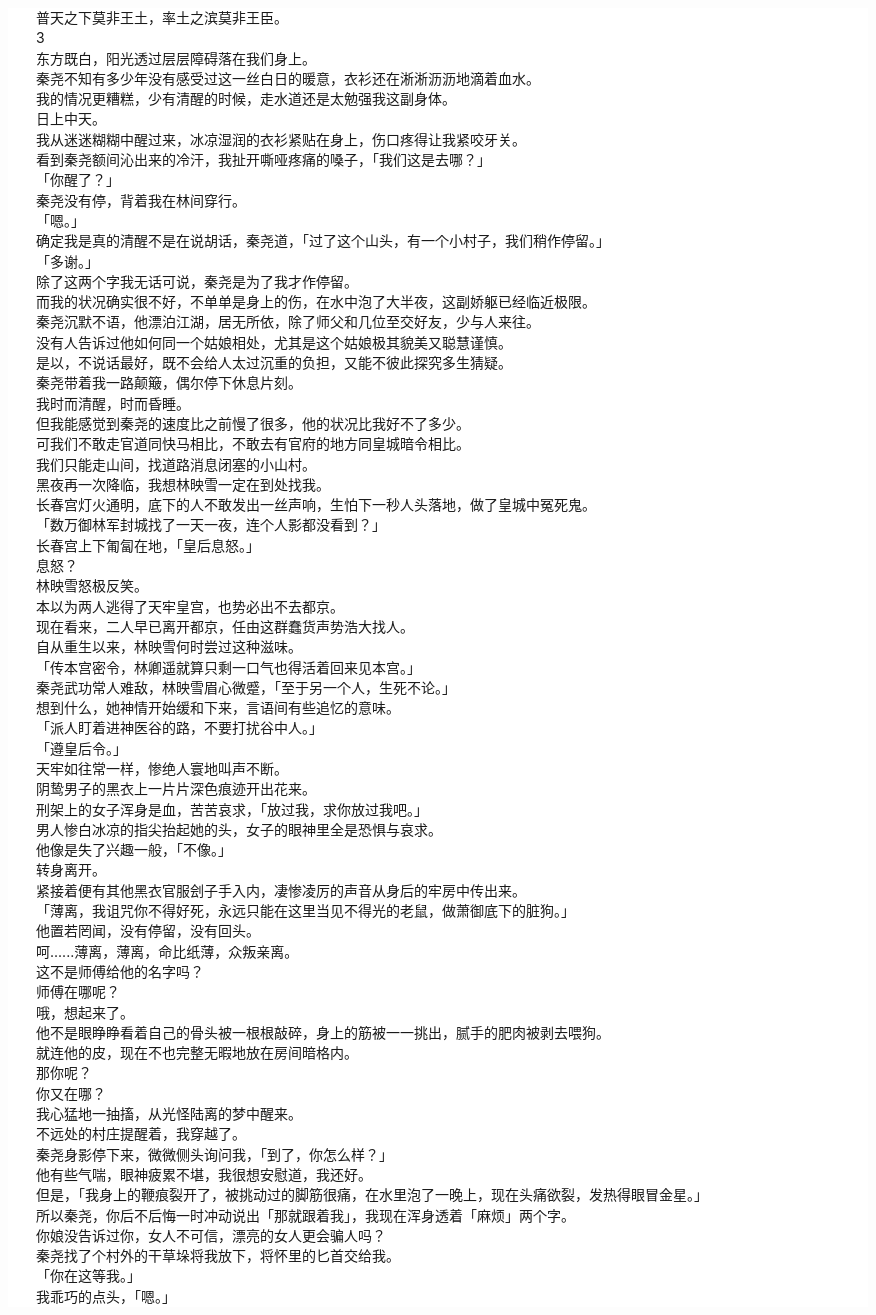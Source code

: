 &emsp;&emsp;普天之下莫非王土，率土之滨莫非王臣。  
&emsp;&emsp;3  
&emsp;&emsp;东方既白，阳光透过层层障碍落在我们身上。  
&emsp;&emsp;秦尧不知有多少年没有感受过这一丝白日的暖意，衣衫还在淅淅沥沥地滴着血水。  
&emsp;&emsp;我的情况更糟糕，少有清醒的时候，走水道还是太勉强我这副身体。  
&emsp;&emsp;日上中天。  
&emsp;&emsp;我从迷迷糊糊中醒过来，冰凉湿润的衣衫紧贴在身上，伤口疼得让我紧咬牙关。  
&emsp;&emsp;看到秦尧额间沁出来的冷汗，我扯开嘶哑疼痛的嗓子，「我们这是去哪？」  
&emsp;&emsp;「你醒了？」  
&emsp;&emsp;秦尧没有停，背着我在林间穿行。  
&emsp;&emsp;「嗯。」  
&emsp;&emsp;确定我是真的清醒不是在说胡话，秦尧道，「过了这个山头，有一个小村子，我们稍作停留。」  
&emsp;&emsp;「多谢。」  
&emsp;&emsp;除了这两个字我无话可说，秦尧是为了我才作停留。  
&emsp;&emsp;而我的状况确实很不好，不单单是身上的伤，在水中泡了大半夜，这副娇躯已经临近极限。  
&emsp;&emsp;秦尧沉默不语，他漂泊江湖，居无所依，除了师父和几位至交好友，少与人来往。  
&emsp;&emsp;没有人告诉过他如何同一个姑娘相处，尤其是这个姑娘极其貌美又聪慧谨慎。  
&emsp;&emsp;是以，不说话最好，既不会给人太过沉重的负担，又能不彼此探究多生猜疑。  
&emsp;&emsp;秦尧带着我一路颠簸，偶尔停下休息片刻。  
&emsp;&emsp;我时而清醒，时而昏睡。  
&emsp;&emsp;但我能感觉到秦尧的速度比之前慢了很多，他的状况比我好不了多少。  
&emsp;&emsp;可我们不敢走官道同快马相比，不敢去有官府的地方同皇城暗令相比。  
&emsp;&emsp;我们只能走山间，找道路消息闭塞的小山村。  
&emsp;&emsp;黑夜再一次降临，我想林映雪一定在到处找我。  
&emsp;&emsp;长春宫灯火通明，底下的人不敢发出一丝声响，生怕下一秒人头落地，做了皇城中冤死鬼。  
&emsp;&emsp;「数万御林军封城找了一天一夜，连个人影都没看到？」  
&emsp;&emsp;长春宫上下匍匐在地，「皇后息怒。」  
&emsp;&emsp;息怒？  
&emsp;&emsp;林映雪怒极反笑。  
&emsp;&emsp;本以为两人逃得了天牢皇宫，也势必出不去都京。  
&emsp;&emsp;现在看来，二人早已离开都京，任由这群蠢货声势浩大找人。  
&emsp;&emsp;自从重生以来，林映雪何时尝过这种滋味。  
&emsp;&emsp;「传本宫密令，林卿遥就算只剩一口气也得活着回来见本宫。」  
&emsp;&emsp;秦尧武功常人难敌，林映雪眉心微蹙，「至于另一个人，生死不论。」  
&emsp;&emsp;想到什么，她神情开始缓和下来，言语间有些追忆的意味。  
&emsp;&emsp;「派人盯着进神医谷的路，不要打扰谷中人。」  
&emsp;&emsp;「遵皇后令。」  
&emsp;&emsp;天牢如往常一样，惨绝人寰地叫声不断。  
&emsp;&emsp;阴鸷男子的黑衣上一片片深色痕迹开出花来。  
&emsp;&emsp;刑架上的女子浑身是血，苦苦哀求，「放过我，求你放过我吧。」  
&emsp;&emsp;男人惨白冰凉的指尖抬起她的头，女子的眼神里全是恐惧与哀求。  
&emsp;&emsp;他像是失了兴趣一般，「不像。」  
&emsp;&emsp;转身离开。  
&emsp;&emsp;紧接着便有其他黑衣官服刽子手入内，凄惨凌厉的声音从身后的牢房中传出来。  
&emsp;&emsp;「薄离，我诅咒你不得好死，永远只能在这里当见不得光的老鼠，做萧御底下的脏狗。」  
&emsp;&emsp;他置若罔闻，没有停留，没有回头。  
&emsp;&emsp;呵......薄离，薄离，命比纸薄，众叛亲离。  
&emsp;&emsp;这不是师傅给他的名字吗？  
&emsp;&emsp;师傅在哪呢？  
&emsp;&emsp;哦，想起来了。  
&emsp;&emsp;他不是眼睁睁看着自己的骨头被一根根敲碎，身上的筋被一一挑出，腻手的肥肉被剥去喂狗。  
&emsp;&emsp;就连他的皮，现在不也完整无暇地放在房间暗格内。  
&emsp;&emsp;那你呢？  
&emsp;&emsp;你又在哪？  
&emsp;&emsp;我心猛地一抽搐，从光怪陆离的梦中醒来。  
&emsp;&emsp;不远处的村庄提醒着，我穿越了。  
&emsp;&emsp;秦尧身影停下来，微微侧头询问我，「到了，你怎么样？」  
&emsp;&emsp;他有些气喘，眼神疲累不堪，我很想安慰道，我还好。  
&emsp;&emsp;但是，「我身上的鞭痕裂开了，被挑动过的脚筋很痛，在水里泡了一晚上，现在头痛欲裂，发热得眼冒金星。」  
&emsp;&emsp;所以秦尧，你后不后悔一时冲动说出「那就跟着我」，我现在浑身透着「麻烦」两个字。  
&emsp;&emsp;你娘没告诉过你，女人不可信，漂亮的女人更会骗人吗？  
&emsp;&emsp;秦尧找了个村外的干草垛将我放下，将怀里的匕首交给我。  
&emsp;&emsp;「你在这等我。」  
&emsp;&emsp;我乖巧的点头，「嗯。」  